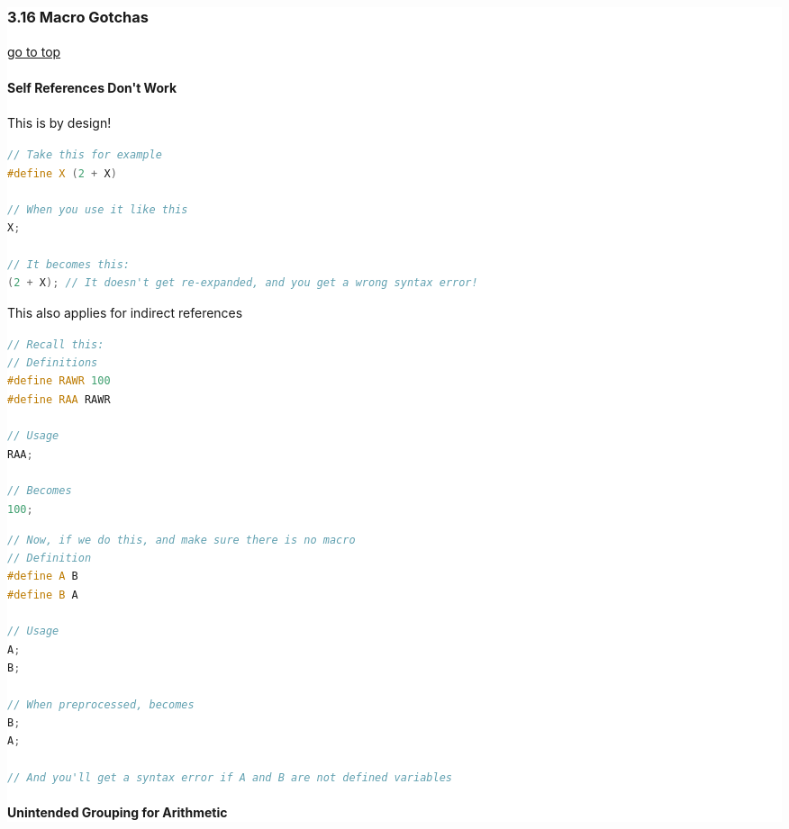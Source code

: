 

### 3.16 Macro Gotchas <a name="3.16"></a>
[go to top](#top)


#### **Self References Don't Work**

This is by design!

```c++
// Take this for example
#define X (2 + X)

// When you use it like this
X;

// It becomes this:
(2 + X); // It doesn't get re-expanded, and you get a wrong syntax error!
```

This also applies for indirect references

```c++
// Recall this:
// Definitions
#define RAWR 100
#define RAA RAWR

// Usage
RAA;

// Becomes
100;
```

```c++
// Now, if we do this, and make sure there is no macro
// Definition
#define A B
#define B A

// Usage
A;
B;

// When preprocessed, becomes
B;
A;

// And you'll get a syntax error if A and B are not defined variables
```



#### **Unintended Grouping for Arithmetic**

